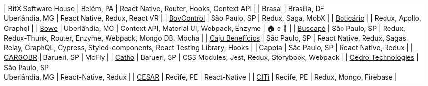 |                          [BitX Software House](https://bybitx.com/)                           | Belém, PA                                                                                                           | React Native, Router, Hooks, Context API                                                                                                                                                                             |
|                                [Brasal](http://brasal.com.br)                                 | Brasília, DF<br/>Uberlândia, MG                                                                                     | React Native, Redux, React VR                                                                                                                                                                                        |
|                             [BovControl](https://bovcontrol.com)                              | São Paulo, SP                                                                                                       | Redux, Saga, MobX                                                                                                                                                                                                    |
|                          [Boticário](https://www.boticario.com.br/)                           |                                                                                                                     | Redux, Apollo, Graphql                                                                                                                                                                                               |
|                                 [Bowe](https://bowe.com.br/)                                  | Uberlândia, MG                                                                                                      | Context API, Material UI, Webpack, Enzyme                                                                                                                                                                            | 🏠 e 🏢  |
|                             [Buscapé](https://www.buscape.com.br)                             | São Paulo, SP                                                                                                       | Redux, Redux-Thunk, Router, Enzyme, Webpack, Mongo DB, Mocha                                                                                                                                                         |
|                            [Caju Benefícios](https://caju.com.br)                             | São Paulo, SP                                                                                                       | React Native, Redux, Sagas, Relay, GraphQL, Cypress, Styled-components, React Testing Library, Hooks                                                                                                                 |
|                                [Cappta](https://cappta.com.br)                                | São Paulo, SP                                                                                                       | React Native, Redux                                                                                                                                                                                                  |
|                                [CARGOBR](https://cargobr.com/)                                | Barueri, SP                                                                                                         | McFly                                                                                                                                                                                                                |
|                               [Catho](https://www.catho.com.br)                               | Barueri, SP                                                                                                         | CSS Modules, Jest, Redux, Storybook, Webpack                                                                                                                                                                         |
|                        [Cedro Technologies](http://www.cedrotech.com/)                        | São Paulo, SP<br/>Uberlândia, MG                                                                                    | React-Native, Redux                                                                                                                                                                                                  |
|                               [CESAR](http://www.cesar.org.br/)                               | Recife, PE                                                                                                          | React-Native                                                                                                                                                                                                         |
|                                 [CITi](https://citi.org.br/)                                  | Recife, PE                                                                                                          | Redux, Mongo, Firebase                                                                                                                                                                                               |